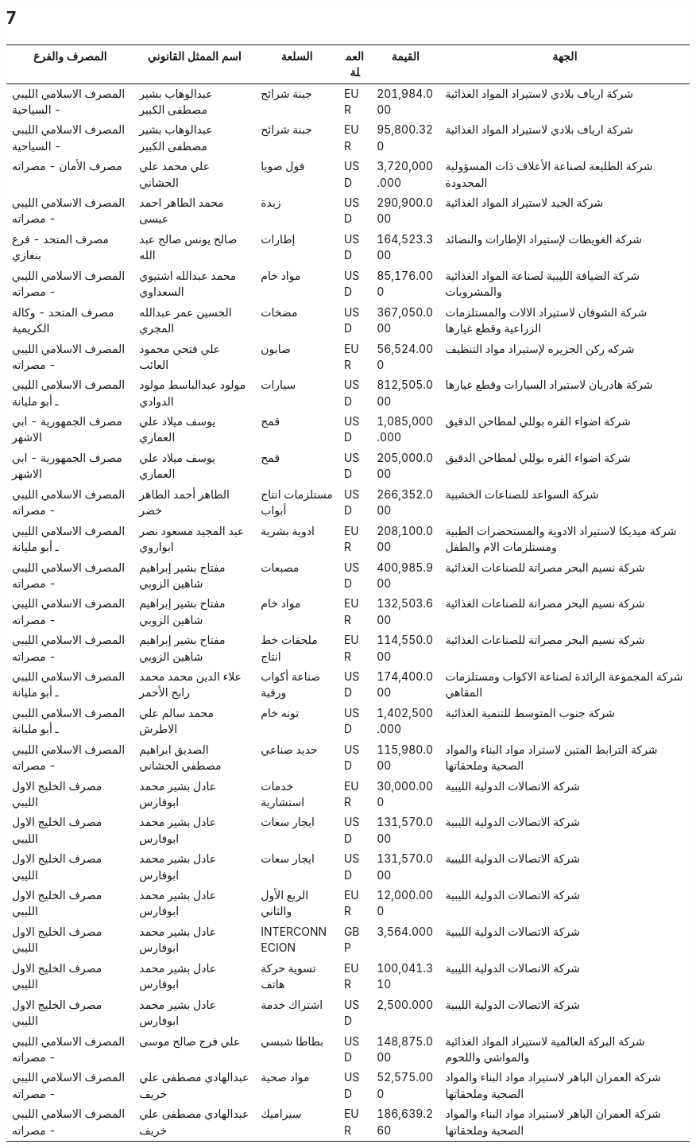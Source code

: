 7
---
| المصرف والفرع | اسم الممثل القانوني | السلعة | العملة | القيمة | الجهة |
|---------------|---------------------|--------|--------|--------|-------|
| المصرف الاسلامي الليبي - السياحية | عبدالوهاب بشير مصطفى الكبير | جبنة شرائح | EUR | 201,984.000 | شركة ارياف بلادي لاستيراد المواد الغذائية |
| المصرف الاسلامي الليبي - السياحية | عبدالوهاب بشير مصطفى الكبير | جبنة شرائح | EUR | 95,800.320 | شركة ارياف بلادي لاستيراد المواد الغذائية |
| مصرف الأمان - مصراته | علي محمد علي الحشاني | فول صويا | USD | 3,720,000.000 | شركة الطليعة لصناعة الأعلاف ذات المسؤولية المحدودة |
| المصرف الاسلامي الليبي - مصراته | محمد الطاهر احمد عيسى | زبدة | USD | 290,900.000 | شركة الجيد لاستيراد المواد الغذائية |
| مصرف المتحد - فرع بنغازي | صالح يونس صالح عبد الله | إطارات | USD | 164,523.300 | شركة الغويطات لإستيراد الإطارات والنضائد |
| المصرف الاسلامي الليبي - مصراته | محمد عبدالله اشتيوي السعداوي | مواد خام | USD | 85,176.000 | شركة الضيافة الليبية لصناعة المواد الغذائية والمشروبات |
| مصرف المتحد - وكالة الكريمية | الحسين عمر عبدالله المجري | مضخات | USD | 367,050.000 | شركة الشوفان لاستيراد الالات والمستلزمات الزراعية وقطع غيارها |
| المصرف الاسلامي الليبي - مصراته | علي فتحي محمود العائب | صابون | EUR | 56,524.000 | شركه ركن الجزيره لإستيراد مواد التنظيف |
| المصرف الاسلامي الليبي ـ أبو مليانة | مولود عبدالباسط مولود الدوادي | سيارات | USD | 812,505.000 | شركة هادريان لاستيراد السيارات وقطع غيارها |
| مصرف الجمهورية - ابي الاشهر | يوسف ميلاد علي العماري | قمح | USD | 1,085,000.000 | شركة اضواء القره بوللي لمطاحن الدقيق |
| مصرف الجمهورية - ابي الاشهر | يوسف ميلاد علي العماري | قمح | USD | 205,000.000 | شركة اضواء القره بوللي لمطاحن الدقيق |
| المصرف الاسلامي الليبي - مصراته | الطاهر أحمد الطاهر خضر | مستلزمات انتاج أبواب | USD | 266,352.000 | شركة السواعد للصناعات الخشبية |
| المصرف الاسلامي الليبي ـ أبو مليانة | عبد المجيد مسعود نصر ابواروي | ادوية بشرية | EUR | 208,100.000 | شركة ميديكا لاستيراد الادوية والمستحضرات الطبية ومستلزمات الام والطفل |
| المصرف الاسلامي الليبي - مصراته | مفتاح بشير إبراهيم شاهين الزوبي | مصبعات | USD | 400,985.900 | شركة نسيم البحر مصراتة للصناعات الغذائية |
| المصرف الاسلامي الليبي - مصراته | مفتاح بشير إبراهيم شاهين الزوبي | مواد خام | EUR | 132,503.600 | شركة نسيم البحر مصراتة للصناعات الغذائية |
| المصرف الاسلامي الليبي - مصراته | مفتاح بشير إبراهيم شاهين الزوبي | ملحقات خط انتاج | EUR | 114,550.000 | شركة نسيم البحر مصراتة للصناعات الغذائية |
| المصرف الاسلامي الليبي ـ أبو مليانة | علاء الدين محمد محمد رابح الأحمر | صناعة أكواب ورقية | USD | 174,400.000 | شركة المجموعة الرائدة لصناعة الاكواب ومستلزمات المقاهي |
| المصرف الاسلامي الليبي ـ أبو مليانة | محمد سالم علي الاطرش | تونه خام | USD | 1,402,500.000 | شركة جنوب المتوسط للتنمية الغذائية |
| المصرف الاسلامي الليبي - مصراته | الصديق ابراهيم مصطفي الحشاني | حديد صناعي | USD | 115,980.000 | شركة الترابط المتين لاستراد مواد البناء والمواد الصحية وملحقاتها |
| مصرف الخليج الاول الليبي | عادل بشير محمد ابوفارس | خدمات استشارية | EUR | 30,000.000 | شركة الاتصالات الدولية الليبية |
| مصرف الخليج الاول الليبي | عادل بشير محمد ابوفارس | ايجار سعات | USD | 131,570.000 | شركة الاتصالات الدولية الليبية |
| مصرف الخليج الاول الليبي | عادل بشير محمد ابوفارس | ايجار سعات | USD | 131,570.000 | شركة الاتصالات الدولية الليبية |
| مصرف الخليج الاول الليبي | عادل بشير محمد ابوفارس | الربع الأول والثاني | EUR | 12,000.000 | شركة الاتصالات الدولية الليبية |
| مصرف الخليج الاول الليبي | عادل بشير محمد ابوفارس | INTERCONNECION | GBP | 3,564.000 | شركة الاتصالات الدولية الليبية |
| مصرف الخليج الاول الليبي | عادل بشير محمد ابوفارس | تسوية حركة هاتف | EUR | 100,041.310 | شركة الاتصالات الدولية الليبية |
| مصرف الخليج الاول الليبي | عادل بشير محمد ابوفارس | اشتراك خدمة | USD | 2,500.000 | شركة الاتصالات الدولية الليبية |
| المصرف الاسلامي الليبي - مصراته | علي فرج صالح موسى | بطاطا شبسي | USD | 148,875.000 | شركة البركة العالمية لاستيراد المواد الغذائية والمواشي واللحوم |
| المصرف الاسلامي الليبي - مصراته | عبدالهادي مصطفى علي خريف | مواد صحية | USD | 52,575.000 | شركة العمران الباهر لاستيراد مواد البناء والمواد الصحية وملحقاتها |
| المصرف الاسلامي الليبي - مصراته | عبدالهادي مصطفى علي خريف | سيراميك | EUR | 186,639.260 | شركة العمران الباهر لاستيراد مواد البناء والمواد الصحية وملحقاتها |
